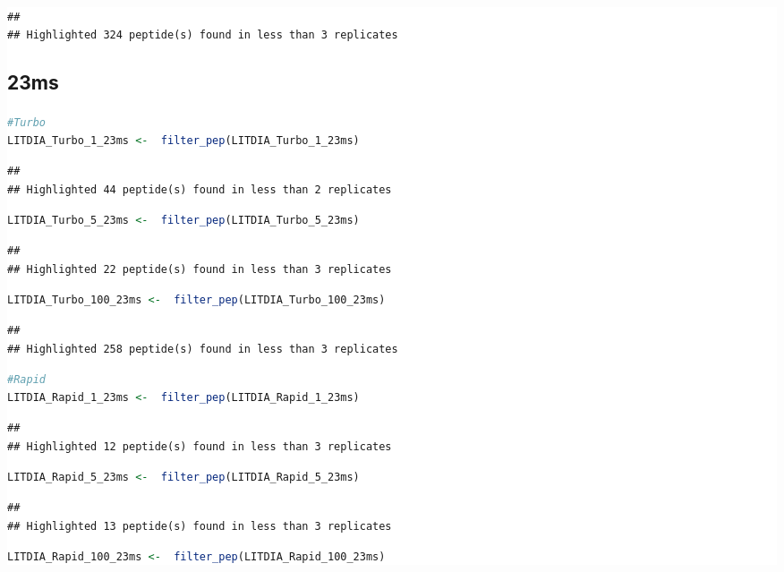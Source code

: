     ## 
    ## Highlighted 324 peptide(s) found in less than 3 replicates

## 23ms

``` r
#Turbo
LITDIA_Turbo_1_23ms <-  filter_pep(LITDIA_Turbo_1_23ms)
```

    ## 
    ## Highlighted 44 peptide(s) found in less than 2 replicates

``` r
LITDIA_Turbo_5_23ms <-  filter_pep(LITDIA_Turbo_5_23ms)
```

    ## 
    ## Highlighted 22 peptide(s) found in less than 3 replicates

``` r
LITDIA_Turbo_100_23ms <-  filter_pep(LITDIA_Turbo_100_23ms)
```

    ## 
    ## Highlighted 258 peptide(s) found in less than 3 replicates

``` r
#Rapid
LITDIA_Rapid_1_23ms <-  filter_pep(LITDIA_Rapid_1_23ms)
```

    ## 
    ## Highlighted 12 peptide(s) found in less than 3 replicates

``` r
LITDIA_Rapid_5_23ms <-  filter_pep(LITDIA_Rapid_5_23ms)
```

    ## 
    ## Highlighted 13 peptide(s) found in less than 3 replicates

``` r
LITDIA_Rapid_100_23ms <-  filter_pep(LITDIA_Rapid_100_23ms)
```
